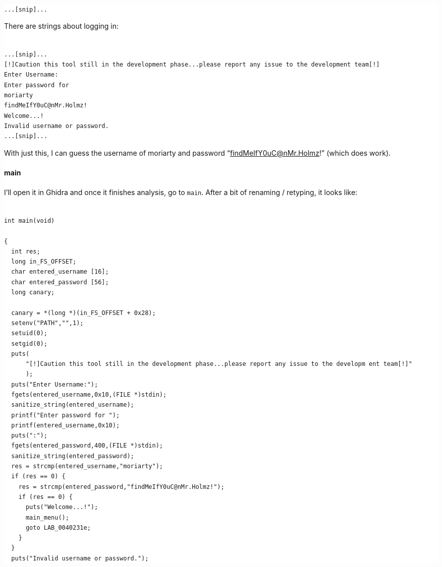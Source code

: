 ```
...[snip]...

```

There are strings about logging in:

```

...[snip]...
[!]Caution this tool still in the development phase...please report any issue to the development team[!]
Enter Username:
Enter password for 
moriarty
findMeIfY0uC@nMr.Holmz!
Welcome...!
Invalid username or password.
...[snip]...

```

With just this, I can guess the username of moriarty and password “findMeIfY0uC@nMr.Holmz!” (which does work).

#### main

I’ll open it in Ghidra and once it finishes analysis, go to `main`. After a bit of renaming / retyping, it looks like:

```

int main(void)

{
  int res;
  long in_FS_OFFSET;
  char entered_username [16];
  char entered_password [56];
  long canary;
  
  canary = *(long *)(in_FS_OFFSET + 0x28);
  setenv("PATH","",1);
  setuid(0);
  setgid(0);
  puts(
      "[!]Caution this tool still in the development phase...please report any issue to the developm ent team[!]"
      );
  puts("Enter Username:");
  fgets(entered_username,0x10,(FILE *)stdin);
  sanitize_string(entered_username);
  printf("Enter password for ");
  printf(entered_username,0x10);
  puts(":");
  fgets(entered_password,400,(FILE *)stdin);
  sanitize_string(entered_password);
  res = strcmp(entered_username,"moriarty");
  if (res == 0) {
    res = strcmp(entered_password,"findMeIfY0uC@nMr.Holmz!");
    if (res == 0) {
      puts("Welcome...!");
      main_menu();
      goto LAB_0040231e;
    }
  }
  puts("Invalid username or password.");
```